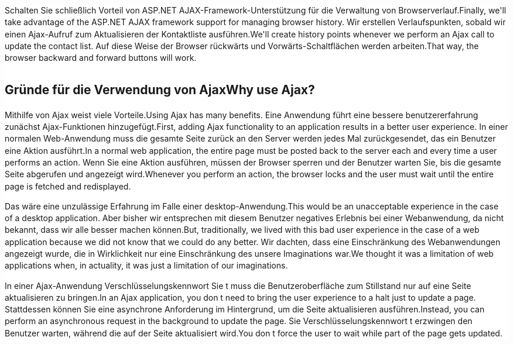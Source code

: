 <span data-ttu-id="b8b13-144">Schalten Sie schließlich Vorteil von ASP.NET AJAX-Framework-Unterstützung für die Verwaltung von Browserverlauf.</span><span class="sxs-lookup"><span data-stu-id="b8b13-144">Finally, we'll take advantage of the ASP.NET AJAX framework support for managing browser history.</span></span> <span data-ttu-id="b8b13-145">Wir erstellen Verlaufspunkten, sobald wir einen Ajax-Aufruf zum Aktualisieren der Kontaktliste ausführen.</span><span class="sxs-lookup"><span data-stu-id="b8b13-145">We'll create history points whenever we perform an Ajax call to update the contact list.</span></span> <span data-ttu-id="b8b13-146">Auf diese Weise der Browser rückwärts und Vorwärts-Schaltflächen werden arbeiten.</span><span class="sxs-lookup"><span data-stu-id="b8b13-146">That way, the browser backward and forward buttons will work.</span></span>

## <a name="why-use-ajax"></a><span data-ttu-id="b8b13-147">Gründe für die Verwendung von Ajax</span><span class="sxs-lookup"><span data-stu-id="b8b13-147">Why use Ajax?</span></span>

<span data-ttu-id="b8b13-148">Mithilfe von Ajax weist viele Vorteile.</span><span class="sxs-lookup"><span data-stu-id="b8b13-148">Using Ajax has many benefits.</span></span> <span data-ttu-id="b8b13-149">Eine Anwendung führt eine bessere benutzererfahrung zunächst Ajax-Funktionen hinzugefügt.</span><span class="sxs-lookup"><span data-stu-id="b8b13-149">First, adding Ajax functionality to an application results in a better user experience.</span></span> <span data-ttu-id="b8b13-150">In einer normalen Web-Anwendung muss die gesamte Seite zurück an den Server werden jedes Mal zurückgesendet, das ein Benutzer eine Aktion ausführt.</span><span class="sxs-lookup"><span data-stu-id="b8b13-150">In a normal web application, the entire page must be posted back to the server each and every time a user performs an action.</span></span> <span data-ttu-id="b8b13-151">Wenn Sie eine Aktion ausführen, müssen der Browser sperren und der Benutzer warten Sie, bis die gesamte Seite abgerufen und angezeigt wird.</span><span class="sxs-lookup"><span data-stu-id="b8b13-151">Whenever you perform an action, the browser locks and the user must wait until the entire page is fetched and redisplayed.</span></span>

<span data-ttu-id="b8b13-152">Das wäre eine unzulässige Erfahrung im Falle einer desktop-Anwendung.</span><span class="sxs-lookup"><span data-stu-id="b8b13-152">This would be an unacceptable experience in the case of a desktop application.</span></span> <span data-ttu-id="b8b13-153">Aber bisher wir entsprechen mit diesem Benutzer negatives Erlebnis bei einer Webanwendung, da nicht bekannt, dass wir alle besser machen können.</span><span class="sxs-lookup"><span data-stu-id="b8b13-153">But, traditionally, we lived with this bad user experience in the case of a web application because we did not know that we could do any better.</span></span> <span data-ttu-id="b8b13-154">Wir dachten, dass eine Einschränkung des Webanwendungen angezeigt wurde, die in Wirklichkeit nur eine Einschränkung des unsere Imaginations war.</span><span class="sxs-lookup"><span data-stu-id="b8b13-154">We thought it was a limitation of web applications when, in actuality, it was just a limitation of our imaginations.</span></span>

<span data-ttu-id="b8b13-155">In einer Ajax-Anwendung Verschlüsselungskennwort Sie t muss die Benutzeroberfläche zum Stillstand nur auf eine Seite aktualisieren zu bringen.</span><span class="sxs-lookup"><span data-stu-id="b8b13-155">In an Ajax application, you don t need to bring the user experience to a halt just to update a page.</span></span> <span data-ttu-id="b8b13-156">Stattdessen können Sie eine asynchrone Anforderung im Hintergrund, um die Seite aktualisieren ausführen.</span><span class="sxs-lookup"><span data-stu-id="b8b13-156">Instead, you can perform an asynchronous request in the background to update the page.</span></span> <span data-ttu-id="b8b13-157">Sie Verschlüsselungskennwort t erzwingen den Benutzer warten, während die auf der Seite aktualisiert wird.</span><span class="sxs-lookup"><span data-stu-id="b8b13-157">You don t force the user to wait while part of the page gets updated.</span></span>
